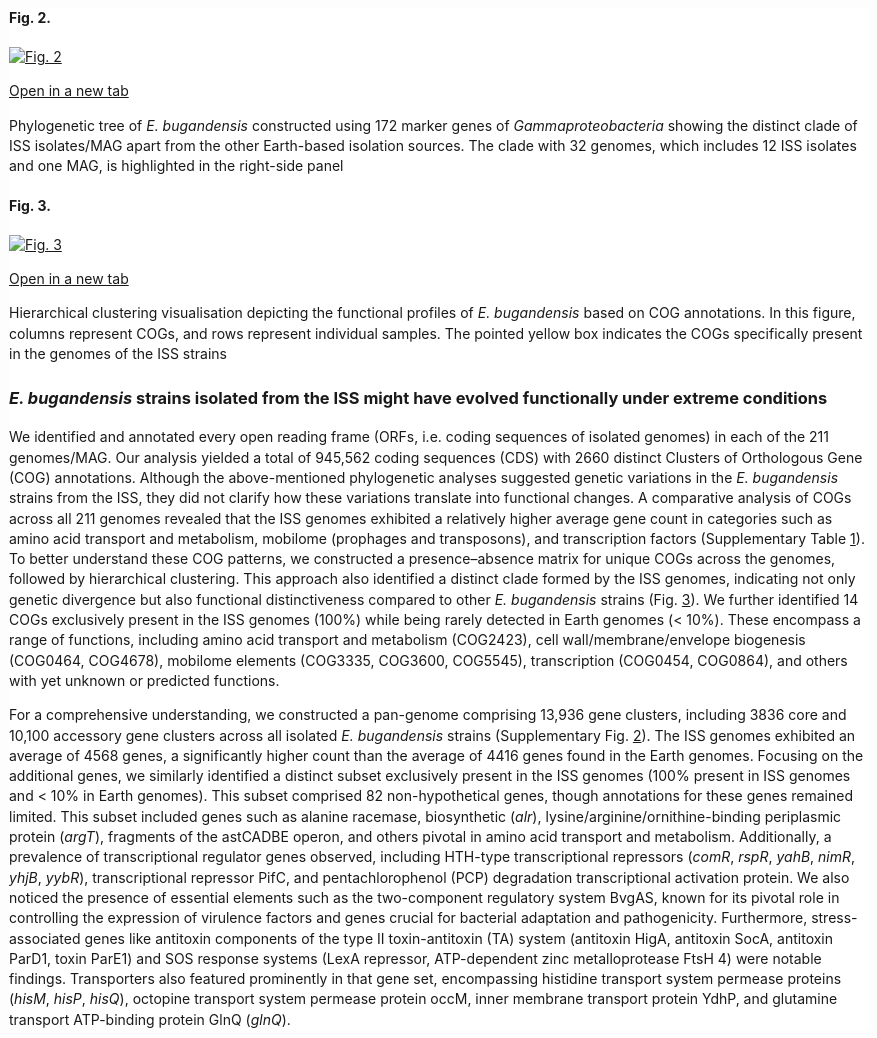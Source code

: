 #### Fig. 2.

[![Fig. 2](https://cdn.ncbi.nlm.nih.gov/pmc/blobs/a547/10960378/68d537e2655a/40168_2024_1777_Fig2_HTML.jpg)](https://www.ncbi.nlm.nih.gov/core/lw/2.0/html/tileshop_pmc/tileshop_pmc_inline.html?title=Click%20on%20image%20to%20zoom&p=PMC3&id=10960378_40168_2024_1777_Fig2_HTML.jpg)

[Open in a new tab](figure/Fig2/)

Phylogenetic tree of *E. bugandensis* constructed using 172 marker genes of *Gammaproteobacteria* showing the distinct clade of ISS isolates/MAG apart from the other Earth-based isolation sources. The clade with 32 genomes, which includes 12 ISS isolates and one MAG, is highlighted in the right-side panel

#### Fig. 3.

[![Fig. 3](https://cdn.ncbi.nlm.nih.gov/pmc/blobs/a547/10960378/bec3c9cf460c/40168_2024_1777_Fig3_HTML.jpg)](https://www.ncbi.nlm.nih.gov/core/lw/2.0/html/tileshop_pmc/tileshop_pmc_inline.html?title=Click%20on%20image%20to%20zoom&p=PMC3&id=10960378_40168_2024_1777_Fig3_HTML.jpg)

[Open in a new tab](figure/Fig3/)

Hierarchical clustering visualisation depicting the functional profiles of *E. bugandensis* based on COG annotations. In this figure, columns represent COGs, and rows represent individual samples. The pointed yellow box indicates the COGs specifically present in the genomes of the ISS strains

### *E. bugandensis* strains isolated from the ISS might have evolved functionally under extreme conditions

We identified and annotated every open reading frame (ORFs, i.e. coding sequences of isolated genomes) in each of the 211 genomes/MAG. Our analysis yielded a total of 945,562 coding sequences (CDS) with 2660 distinct Clusters of Orthologous Gene (COG) annotations. Although the above-mentioned phylogenetic analyses suggested genetic variations in the *E. bugandensis* strains from the ISS, they did not clarify how these variations translate into functional changes. A comparative analysis of COGs across all 211 genomes revealed that the ISS genomes exhibited a relatively higher average gene count in categories such as amino acid transport and metabolism, mobilome (prophages and transposons), and transcription factors (Supplementary Table [1](#MOESM5)). To better understand these COG patterns, we constructed a presence–absence matrix for unique COGs across the genomes, followed by hierarchical clustering. This approach also identified a distinct clade formed by the ISS genomes, indicating not only genetic divergence but also functional distinctiveness compared to other *E. bugandensis* strains (Fig. [3](#Fig3)). We further identified 14 COGs exclusively present in the ISS genomes (100%) while being rarely detected in Earth genomes (< 10%). These encompass a range of functions, including amino acid transport and metabolism (COG2423), cell wall/membrane/envelope biogenesis (COG0464, COG4678), mobilome elements (COG3335, COG3600, COG5545), transcription (COG0454, COG0864), and others with yet unknown or predicted functions.

For a comprehensive understanding, we constructed a pan-genome comprising 13,936 gene clusters, including 3836 core and 10,100 accessory gene clusters across all isolated *E. bugandensis* strains (Supplementary Fig. [2](#MOESM2)). The ISS genomes exhibited an average of 4568 genes, a significantly higher count than the average of 4416 genes found in the Earth genomes. Focusing on the additional genes, we similarly identified a distinct subset exclusively present in the ISS genomes (100% present in ISS genomes and < 10% in Earth genomes). This subset comprised 82 non-hypothetical genes, though annotations for these genes remained limited. This subset included genes such as alanine racemase, biosynthetic (*alr*), lysine/arginine/ornithine-binding periplasmic protein (*argT*), fragments of the astCADBE operon, and others pivotal in amino acid transport and metabolism. Additionally, a prevalence of transcriptional regulator genes observed, including HTH-type transcriptional repressors (*comR*, *rspR*, *yahB*, *nimR*, *yhjB*, *yybR*), transcriptional repressor PifC, and pentachlorophenol (PCP) degradation transcriptional activation protein. We also noticed the presence of essential elements such as the two-component regulatory system BvgAS, known for its pivotal role in controlling the expression of virulence factors and genes crucial for bacterial adaptation and pathogenicity. Furthermore, stress-associated genes like antitoxin components of the type II toxin-antitoxin (TA) system (antitoxin HigA, antitoxin SocA, antitoxin ParD1, toxin ParE1) and SOS response systems (LexA repressor, ATP-dependent zinc metalloprotease FtsH 4) were notable findings. Transporters also featured prominently in that gene set, encompassing histidine transport system permease proteins (*hisM*, *hisP*, *hisQ*), octopine transport system permease protein occM, inner membrane transport protein YdhP, and glutamine transport ATP-binding protein GlnQ (*glnQ*).
